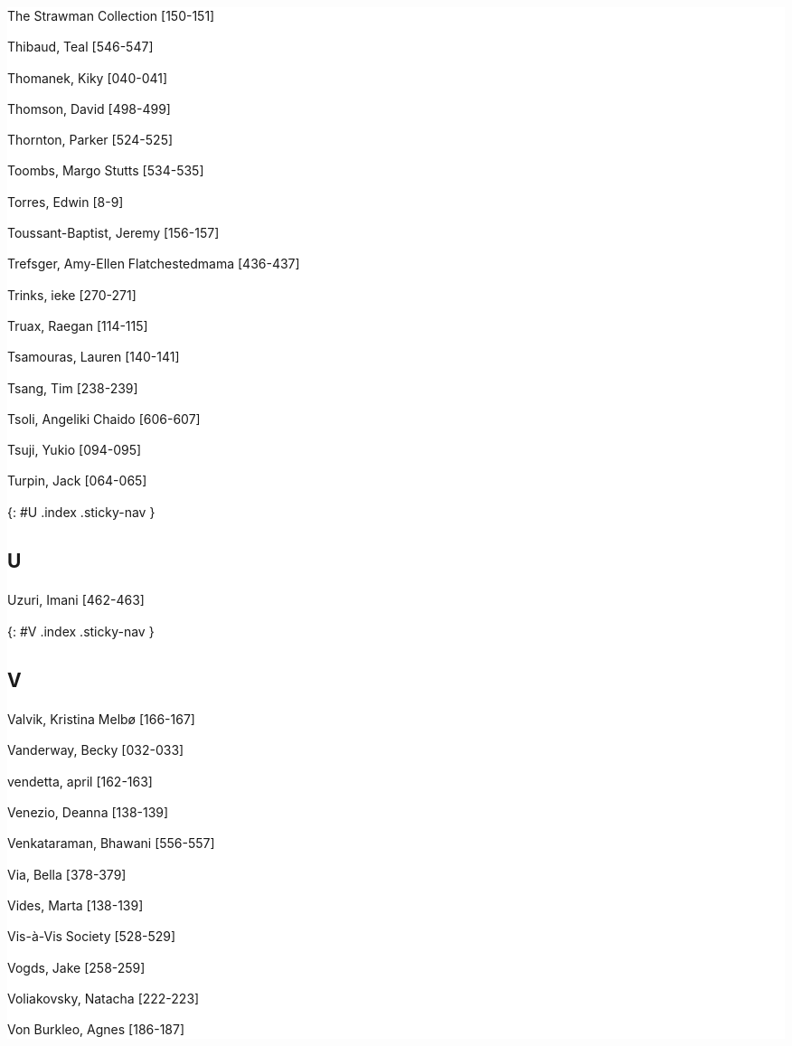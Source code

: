 The Strawman Collection [150-151]

Thibaud, Teal [546-547]

Thomanek, Kiky [040-041]

Thomson, David [498-499]

Thornton, Parker [524-525]

Toombs, Margo Stutts [534-535]

Torres, Edwin [8-9]

Toussant-Baptist, Jeremy [156-157]

Trefsger, Amy-Ellen Flatchestedmama [436-437]

Trinks, ieke [270-271]

Truax, Raegan [114-115]

Tsamouras, Lauren [140-141]

Tsang, Tim [238-239]

Tsoli, Angeliki Chaido [606-607]

Tsuji, Yukio [094-095]

Turpin, Jack [064-065]

{: #U .index .sticky-nav }
## U

Uzuri, Imani [462-463]

{: #V .index .sticky-nav }
## V

Valvik, Kristina Melbø [166-167]

Vanderway, Becky [032-033]

vendetta, april [162-163]

Venezio, Deanna [138-139]

Venkataraman, Bhawani [556-557]

Via, Bella [378-379]

Vides, Marta [138-139]

Vis-à-Vis Society [528-529]

Vogds, Jake [258-259]

Voliakovsky, Natacha [222-223]

Von Burkleo, Agnes [186-187]
